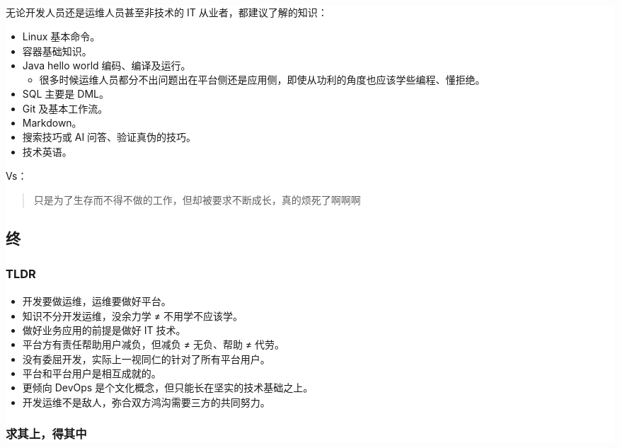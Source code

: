 无论开发人员还是运维人员甚至非技术的 IT 从业者，都建议了解的知识：

- Linux 基本命令。
- 容器基础知识。
- Java hello world 编码、编译及运行。
  - 很多时候运维人员都分不出问题出在平台侧还是应用侧，即使从功利的角度也应该学些编程、懂拒绝。
- SQL 主要是 DML。
- Git 及基本工作流。
- Markdown。
- 搜索技巧或 AI 问答、验证真伪的技巧。
- 技术英语。

Vs：

> 只是为了生存而不得不做的工作，但却被要求不断成长，真的烦死了啊啊啊

## 终

### TLDR

- 开发要做运维，运维要做好平台。
- 知识不分开发运维，没余力学 ≠ 不用学不应该学。
- 做好业务应用的前提是做好 IT 技术。
- 平台方有责任帮助用户减负，但减负 ≠ 无负、帮助 ≠ 代劳。
- 没有委屈开发，实际上一视同仁的针对了所有平台用户。
- 平台和平台用户是相互成就的。
- 更倾向 DevOps 是个文化概念，但只能长在坚实的技术基础之上。
- 开发运维不是敌人，弥合双方鸿沟需要三方的共同努力。

### 求其上，得其中
